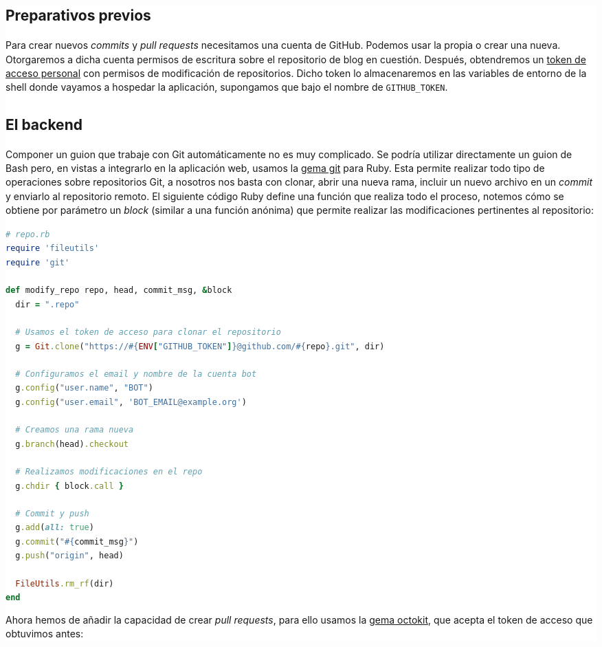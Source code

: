## Preparativos previos

Para crear nuevos *commits* y *pull requests* necesitamos una cuenta de GitHub. Podemos usar la propia o crear una nueva. Otorgaremos a dicha cuenta permisos de escritura sobre el repositorio de blog en cuestión. Después, obtendremos un [token de acceso personal](https://github.com/settings/tokens) con permisos de modificación de repositorios. Dicho token lo almacenaremos en las variables de entorno de la shell donde vayamos a hospedar la aplicación, supongamos que bajo el nombre de `GITHUB_TOKEN`.

## El backend

Componer un guion que trabaje con Git automáticamente no es muy complicado. Se podría utilizar directamente un guion de Bash pero, en vistas a integrarlo en la aplicación web, usamos la [gema git](https://rubygems.org/gems/git) para Ruby. Esta permite realizar todo tipo de operaciones sobre repositorios Git, a nosotros nos basta con clonar, abrir una nueva rama, incluir un nuevo archivo en un *commit* y enviarlo al repositorio remoto. El siguiente código Ruby define una función que realiza todo el proceso, notemos cómo se obtiene por parámetro un *block* (similar a una función anónima) que permite realizar las modificaciones pertinentes al repositorio:

~~~ruby
# repo.rb
require 'fileutils'
require 'git'

def modify_repo repo, head, commit_msg, &block
  dir = ".repo"

  # Usamos el token de acceso para clonar el repositorio
  g = Git.clone("https://#{ENV["GITHUB_TOKEN"]}@github.com/#{repo}.git", dir)

  # Configuramos el email y nombre de la cuenta bot
  g.config("user.name", "BOT")
  g.config("user.email", 'BOT_EMAIL@example.org')

  # Creamos una rama nueva
  g.branch(head).checkout

  # Realizamos modificaciones en el repo
  g.chdir { block.call }

  # Commit y push
  g.add(all: true)
  g.commit("#{commit_msg}")
  g.push("origin", head)

  FileUtils.rm_rf(dir)
end
~~~

Ahora hemos de añadir la capacidad de crear *pull requests*, para ello usamos la [gema octokit](https://rubygems.org/gems/octokit), que acepta el token de acceso que obtuvimos antes:
